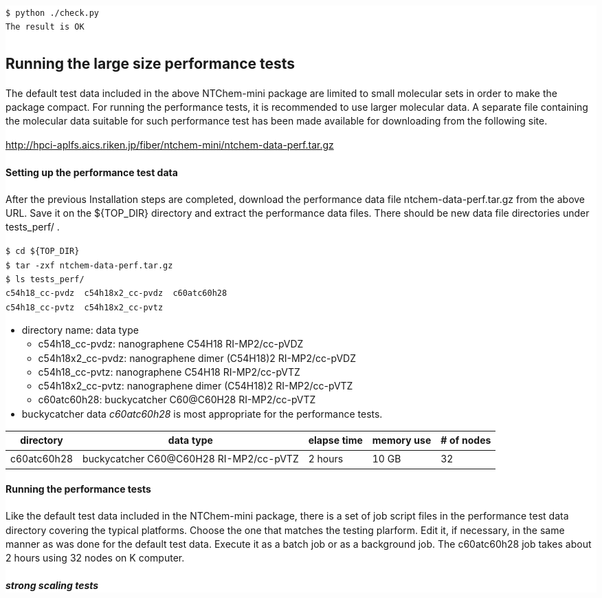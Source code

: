     $ python ./check.py
    The result is OK



Running the large size performance tests 
-----------------------------

The default test data included in the above NTChem-mini package are limited
to small molecular sets in order to make the package compact.
For running the performance tests, it is recommended to use larger molecular
data.
A separate file containing the molecular data suitable for such performance
test has been made available for downloading from the following site.

http://hpci-aplfs.aics.riken.jp/fiber/ntchem-mini/ntchem-data-perf.tar.gz

#### Setting up the performance test data

After the previous Installation steps are completed, download the performance
data file ntchem-data-perf.tar.gz from the above URL.
Save it on the ${TOP_DIR} directory and extract the performance data files.
There should be new data file directories under tests_perf/ .

    $ cd ${TOP_DIR}
	$ tar -zxf ntchem-data-perf.tar.gz
	$ ls tests_perf/
	c54h18_cc-pvdz  c54h18x2_cc-pvdz  c60atc60h28
	c54h18_cc-pvtz  c54h18x2_cc-pvtz

+ directory name: data type
  - c54h18_cc-pvdz: nanographene C54H18 RI-MP2/cc-pVDZ
  - c54h18x2_cc-pvdz: nanographene dimer (C54H18)2 RI-MP2/cc-pVDZ
  - c54h18_cc-pvtz: nanographene C54H18 RI-MP2/cc-pVTZ
  - c54h18x2_cc-pvtz: nanographene dimer (C54H18)2 RI-MP2/cc-pVTZ
  - c60atc60h28: buckycatcher C60@C60H28 RI-MP2/cc-pVTZ
+ buckycatcher data _c60atc60h28_ is most appropriate for the
performance tests.

|directory   | data type           |elapse time|memory use|# of nodes|
|------------|---------------------|-----------|-----------|----------|
| c60atc60h28| buckycatcher C60@C60H28 RI-MP2/cc-pVTZ| 2 hours| 10 GB| 32|


#### Running the performance tests
Like the default test data included in the NTChem-mini package,
there is a set of job script files in the performance test data directory
covering the typical platforms.
Choose the one that matches the testing plarform.
Edit it, if necessary, in the same manner as was done for the
default test data.
Execute it as a batch job or as a background job.
The c60atc60h28 job takes about 2 hours using 32 nodes on K computer.


##### strong scaling tests
